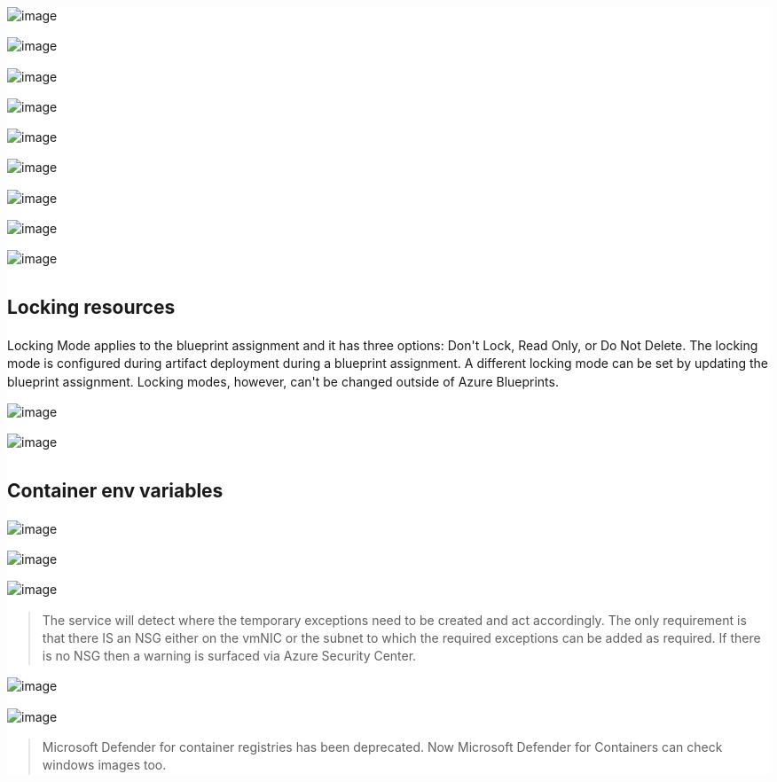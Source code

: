 ![image](https://github.com/gecr07/AZ-500-Notes/assets/63270579/0a09d79a-dfca-4e54-993c-8064de1ef245)

![image](https://github.com/gecr07/AZ-500-Notes/assets/63270579/699dcc81-e2e1-4278-a9d7-ce671fbf55c1)

![image](https://github.com/gecr07/AZ-500-Notes/assets/63270579/fb7b2ac6-4047-43a8-9153-718ac7bc38b3)

![image](https://github.com/gecr07/AZ-500-Notes/assets/63270579/e42e352d-252b-4230-a358-ec9afc447dd6)

![image](https://github.com/gecr07/AZ-500-Notes/assets/63270579/cbb88153-2c89-48ad-9183-7e957c544233)

![image](https://github.com/gecr07/AZ-500-Notes/assets/63270579/532130e7-0dc0-40ed-9c5d-f8ec4280c68e)

![image](https://github.com/gecr07/AZ-500-Notes/assets/63270579/99301477-a8f7-49f2-bdb2-06c06d496446)

![image](https://github.com/gecr07/AZ-500-Notes/assets/63270579/012e60cc-5b59-4281-a15d-a8ac0b60b06f)

![image](https://github.com/gecr07/AZ-500-Notes/assets/63270579/6401246b-faf5-4ddb-807f-818784ef3443)

## Locking resources 

Locking Mode applies to the blueprint assignment and it has three options: Don't Lock, Read Only, or Do Not Delete. The locking mode is configured during artifact deployment during a blueprint assignment. A different locking mode can be set by updating the blueprint assignment. Locking modes, however, can't be changed outside of Azure Blueprints.

![image](https://github.com/gecr07/AZ-500-Notes/assets/63270579/fe20265e-de9c-4227-86db-e7e3939f096b)

![image](https://github.com/gecr07/AZ-500-Notes/assets/63270579/5f4ea82f-9f3f-4cc0-b67d-bebffc3f7f4e)

## Container env variables 

![image](https://github.com/gecr07/AZ-500-Notes/assets/63270579/f6d2d221-0ff6-485f-9a0e-f8858d46f5ca)

![image](https://github.com/gecr07/AZ-500-Notes/assets/63270579/3ad13bc1-b198-4886-ba7c-b81c4f37f0ac)

![image](https://github.com/gecr07/AZ-500-Notes/assets/63270579/26a355a9-9cf8-4ba4-9d0a-4b1b52d1ae1d)

> The service will detect where the temporary exceptions need to be created and act accordingly. The only requirement is that there IS an NSG either on the vmNIC or the subnet to which the required exceptions can be added as required. If there is no NSG then a warning is surfaced via Azure Security Center.
>

![image](https://github.com/gecr07/AZ-500-Notes/assets/63270579/11293c06-5cf6-4fb3-9c0a-aa70c19e4453)


![image](https://github.com/gecr07/AZ-500-Notes/assets/63270579/339ee4f3-9e82-4c45-a4eb-2ed5de0d9c3f)

> Microsoft Defender for container registries has been deprecated. Now Microsoft Defender for Containers can check windows images too.
